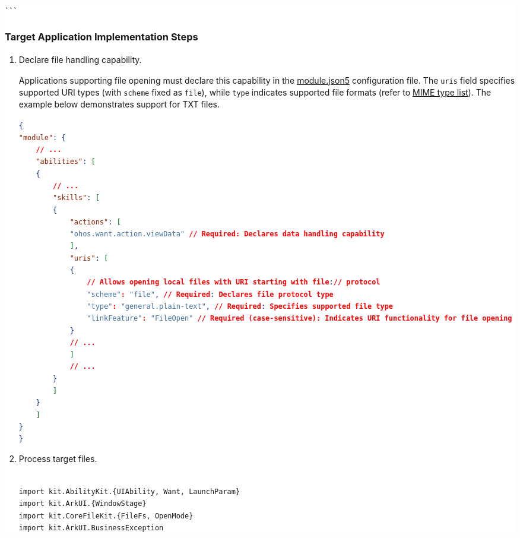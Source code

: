     ```

### Target Application Implementation Steps

1. Declare file handling capability.

    Applications supporting file opening must declare this capability in the [module.json5](../cj-start/basic-knowledge/module-configuration-file.md) configuration file. The `uris` field specifies supported URI types (with `scheme` fixed as `file`), while `type` indicates supported file formats (refer to [MIME type list](https://www.iana.org/assignments/media-types/media-types.xhtml?utm_source=ld246.com)). The example below demonstrates support for TXT files.

    ```json
    {
    "module": {
        // ...
        "abilities": [
        {
            // ...
            "skills": [
            {
                "actions": [
                "ohos.want.action.viewData" // Required: Declares data handling capability
                ],
                "uris": [
                {
                    // Allows opening local files with URI starting with file:// protocol
                    "scheme": "file", // Required: Declares file protocol type
                    "type": "general.plain-text", // Required: Specifies supported file type
                    "linkFeature": "FileOpen" // Required (case-sensitive): Indicates URI functionality for file opening
                }
                // ...
                ]
                // ...
            }
            ]
        }
        ]
    }
    }
    ```

2. Process target files.

    <!-- compile -->

    ```cangjie

    import kit.AbilityKit.{UIAbility, Want, LaunchParam}
    import kit.ArkUI.{WindowStage}
    import kit.CoreFileKit.{FileFs, OpenMode}
    import kit.ArkUI.BusinessException
